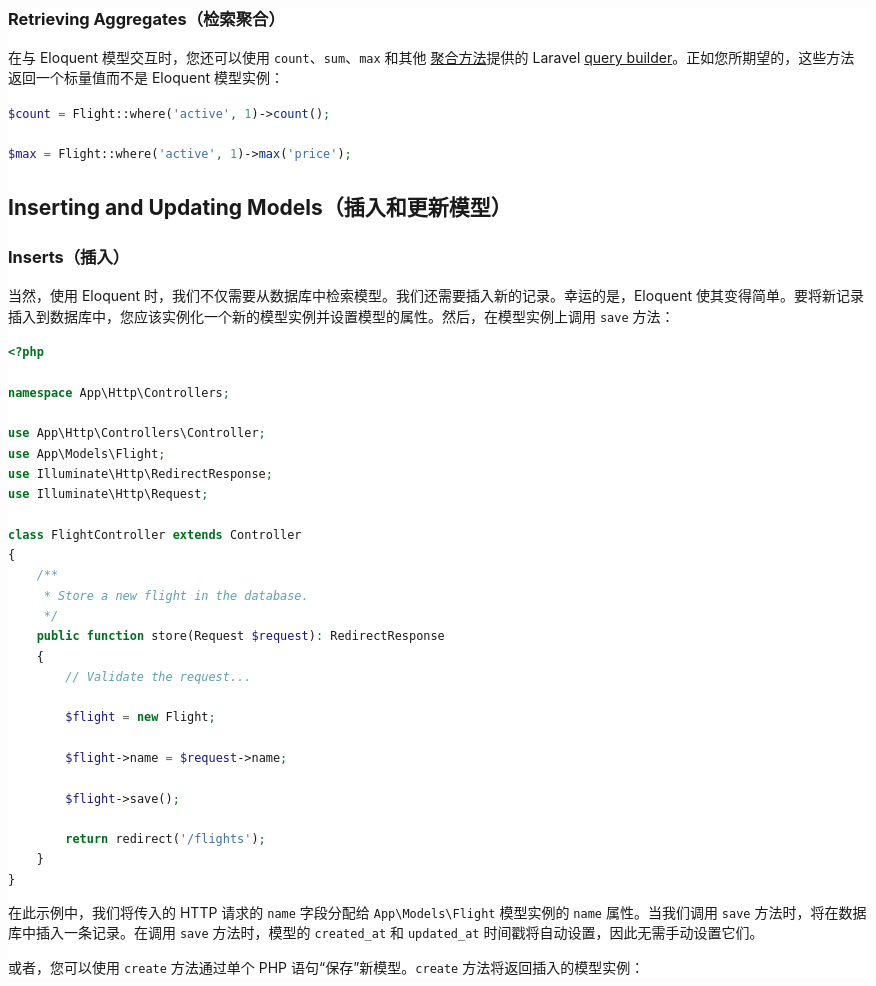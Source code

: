 ### Retrieving Aggregates（检索聚合）

在与 Eloquent 模型交互时，您还可以使用 `count`、`sum`、`max` 和其他 [聚合方法](/docs/11/database/queries#aggregates)提供的 Laravel [query builder](/docs/11/database/queries)。正如您所期望的，这些方法返回一个标量值而不是 Eloquent 模型实例：

```php
$count = Flight::where('active', 1)->count();

$max = Flight::where('active', 1)->max('price');
```

## Inserting and Updating Models（插入和更新模型）

### Inserts（插入）

当然，使用 Eloquent 时，我们不仅需要从数据库中检索模型。我们还需要插入新的记录。幸运的是，Eloquent 使其变得简单。要将新记录插入到数据库中，您应该实例化一个新的模型实例并设置模型的属性。然后，在模型实例上调用 `save` 方法：

```php
<?php

namespace App\Http\Controllers;

use App\Http\Controllers\Controller;
use App\Models\Flight;
use Illuminate\Http\RedirectResponse;
use Illuminate\Http\Request;

class FlightController extends Controller
{
    /**
     * Store a new flight in the database.
     */
    public function store(Request $request): RedirectResponse
    {
        // Validate the request...

        $flight = new Flight;

        $flight->name = $request->name;

        $flight->save();

        return redirect('/flights');
    }
}
```

在此示例中，我们将传入的 HTTP 请求的 `name` 字段分配给 `App\Models\Flight` 模型实例的 `name` 属性。当我们调用 `save` 方法时，将在数据库中插入一条记录。在调用 `save` 方法时，模型的 `created_at` 和 `updated_at` 时间戳将自动设置，因此无需手动设置它们。

或者，您可以使用 `create` 方法通过单个 PHP 语句“保存”新模型。`create` 方法将返回插入的模型实例：
